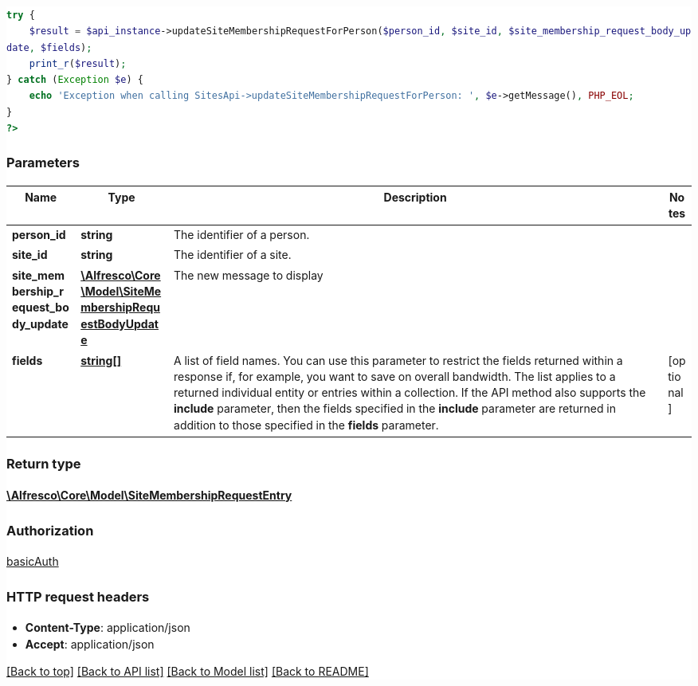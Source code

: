 ```php
try {
    $result = $api_instance->updateSiteMembershipRequestForPerson($person_id, $site_id, $site_membership_request_body_update, $fields);
    print_r($result);
} catch (Exception $e) {
    echo 'Exception when calling SitesApi->updateSiteMembershipRequestForPerson: ', $e->getMessage(), PHP_EOL;
}
?>
```

### Parameters

Name | Type | Description  | Notes
------------- | ------------- | ------------- | -------------
 **person_id** | **string**| The identifier of a person. |
 **site_id** | **string**| The identifier of a site. |
 **site_membership_request_body_update** | [**\Alfresco\Core\Model\SiteMembershipRequestBodyUpdate**](../Model/SiteMembershipRequestBodyUpdate.md)| The new message to display |
 **fields** | [**string[]**](../Model/string.md)| A list of field names.  You can use this parameter to restrict the fields returned within a response if, for example, you want to save on overall bandwidth.  The list applies to a returned individual entity or entries within a collection.  If the API method also supports the **include** parameter, then the fields specified in the **include** parameter are returned in addition to those specified in the **fields** parameter. | [optional]

### Return type

[**\Alfresco\Core\Model\SiteMembershipRequestEntry**](../Model/SiteMembershipRequestEntry.md)

### Authorization

[basicAuth](../../README.md#basicAuth)

### HTTP request headers

 - **Content-Type**: application/json
 - **Accept**: application/json

[[Back to top]](#) [[Back to API list]](../../README.md#documentation-for-api-endpoints) [[Back to Model list]](../../README.md#documentation-for-models) [[Back to README]](../../README.md)

